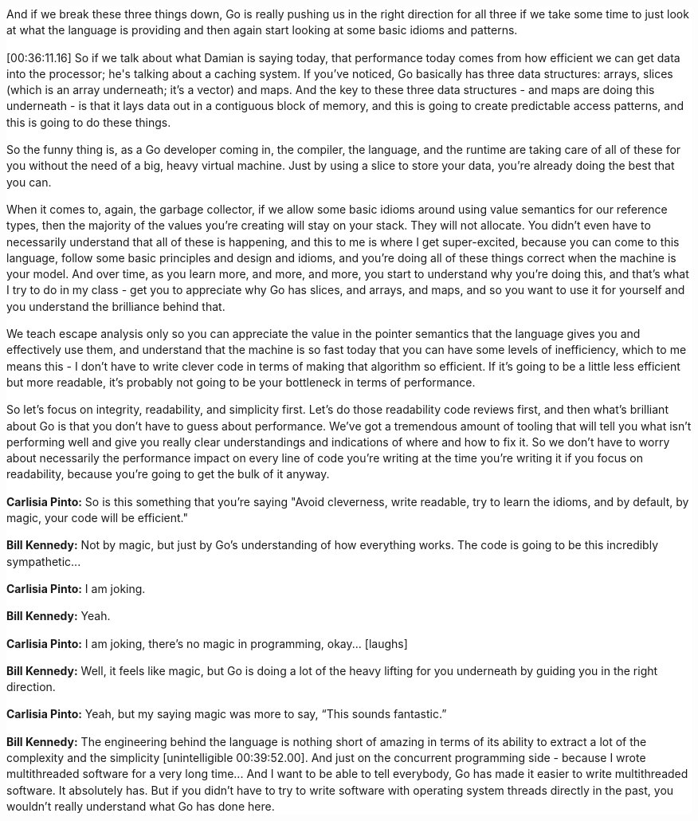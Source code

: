 And if we break these three things down, Go is really pushing us in the right direction for all three if we take some time to just look at what the language is providing and then again start looking at some basic idioms and patterns.

\[00:36:11.16\] So if we talk about what Damian is saying today, that performance today comes from how efficient we can get data into the processor; he's talking about a caching system. If you’ve noticed, Go basically has three data structures: arrays, slices (which is an array underneath; it’s a vector) and maps. And the key to these three data structures - and maps are doing this underneath - is that it lays data out in a contiguous block of memory, and this is going to create predictable access patterns, and this is going to do these things.

So the funny thing is, as a Go developer coming in, the compiler, the language, and the runtime are taking care of all of these for you without the need of a big, heavy virtual machine. Just by using a slice to store your data, you’re already doing the best that you can.

When it comes to, again, the garbage collector, if we allow some basic idioms around using value semantics for our reference types, then the majority of the values you’re creating will stay on your stack. They will not allocate. You didn’t even have to necessarily understand that all of these is happening, and this to me is where I get super-excited, because you can come to this language, follow some basic principles and design and idioms, and you’re doing all of these things correct when the machine is your model. And over time, as you learn more, and more, and more, you start to understand why you’re doing this, and that’s what I try to do in my class - get you to appreciate why Go has slices, and arrays, and maps, and so you want to use it for yourself and you understand the brilliance behind that.

We teach escape analysis only so you can appreciate the value in the pointer semantics that the language gives you and effectively use them, and understand that the machine is so fast today that you can have some levels of inefficiency, which to me means this - I don’t have to write clever code in terms of making that algorithm so efficient. If it’s going to be a little less efficient but more readable, it’s probably not going to be your bottleneck in terms of performance.

So let’s focus on integrity, readability, and simplicity first. Let’s do those readability code reviews first, and then what’s brilliant about Go is that you don’t have to guess about performance. We’ve got a tremendous amount of tooling that will tell you what isn’t performing well and give you really clear understandings and indications of where and how to fix it. So we don’t have to worry about necessarily the performance impact on every line of code you’re writing at the time you’re writing it if you focus on readability, because you’re going to get the bulk of it anyway.

**Carlisia Pinto:** So is this something that you’re saying "Avoid cleverness, write readable, try to learn the idioms, and by default, by magic, your code will be efficient."

**Bill Kennedy:** Not by magic, but just by Go’s understanding of how everything works. The code is going to be this incredibly sympathetic...

**Carlisia Pinto:** I am joking.

**Bill Kennedy:** Yeah.

**Carlisia Pinto:** I am joking, there’s no magic in programming, okay... \[laughs\]

**Bill Kennedy:** Well, it feels like magic, but Go is doing a lot of the heavy lifting for you underneath by guiding you in the right direction.

**Carlisia Pinto:** Yeah, but my saying magic was more to say, “This sounds fantastic.”

**Bill Kennedy:** The engineering behind the language is nothing short of amazing in terms of its ability to extract a lot of the complexity and the simplicity \[unintelligible 00:39:52.00\]. And just on the concurrent programming side - because I wrote multithreaded software for a very long time... And I want to be able to tell everybody, Go has made it easier to write multithreaded software. It absolutely has. But if you didn’t have to try to write software with operating system threads directly in the past, you wouldn’t really understand what Go has done here.
